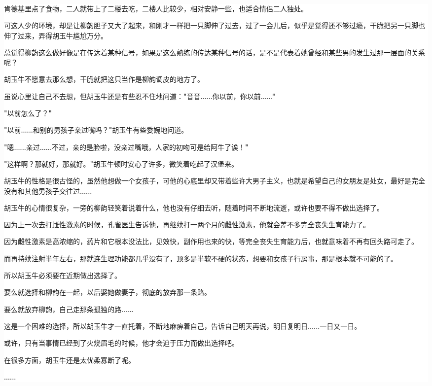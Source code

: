 肯德基里点了食物，二人就带上了二楼去吃，二楼人比较少，相对安静一些，也适合情侣二人独处。

可这人少的环境，却是让柳韵胆子又大了起来，和刚才一样把一只脚伸了过去，过了一会儿后，似乎是觉得还不够过瘾，干脆把另一只脚也伸了过来，弄得胡玉牛尴尬万分。

总觉得柳韵这么做好像是在传达着某种信号，如果是这么熟练的传达某种信号的话，是不是代表着她曾经和某些男的发生过那一层面的关系呢？

胡玉牛不愿意去那么想，干脆就把这只当作是柳韵调皮的地方了。

虽说心里让自己不去想，但胡玉牛还是有些忍不住地问道："音音......你以前，你以前......"

"以前怎么了？"

"以前......和别的男孩子亲过嘴吗？"胡玉牛有些委婉地问道。

"嗯......亲过......不过，亲的是脸啦，没亲过嘴哦，人家的初吻可是给阿牛了诶！"

"这样啊？那就好，那就好。"胡玉牛顿时安心了许多，微笑着吃起了汉堡来。

胡玉牛的性格是很古怪的，虽然他想做一个女孩子，可他的心底里却又带着些许大男子主义，也就是希望自己的女朋友是处女，最好是完全没有和其他男孩子交往过......

胡玉牛的心情很复杂，一旁的柳韵轻笑着说着什么，他也没有仔细去听，随着时间不断地流逝，或许也要不得不做出选择了。

因为上一次去打雌性激素的时候，孔雀医生告诉他，再继续打一两个月的雌性激素，他就会差不多完全丧失生育能力了。

因为雌性激素是高浓缩的，药片和它根本没法比，见效快，副作用也来的快，等完全丧失生育能力后，也就意味着不再有回头路可走了。

而再持续注射半年左右，那就连生理功能都几乎没有了，顶多是半软不硬的状态，想要和女孩子行房事，那是根本就不可能的了。

所以胡玉牛必须要在近期做出选择了。

要么就选择和柳韵在一起，以后娶她做妻子，彻底的放弃那一条路。

要么就放弃柳韵，自己走那条孤独的路......

这是一个困难的选择，所以胡玉牛才一直托着，不断地麻痹着自己，告诉自己明天再说，明日复明日......一日又一日。

或许，只有当事情已经到了火烧眉毛的时候，他才会迫于压力而做出选择吧。

在很多方面，胡玉牛还是太优柔寡断了呢。

......
